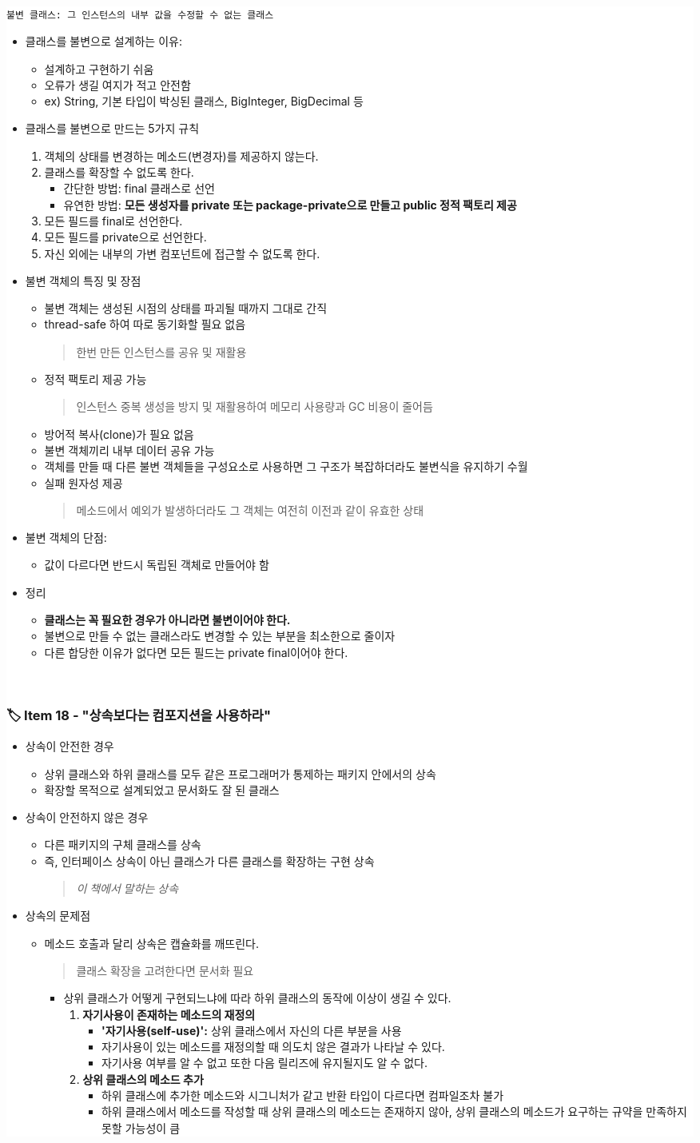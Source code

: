     불변 클래스: 그 인스턴스의 내부 값을 수정할 수 없는 클래스

- 클래스를 불변으로 설계하는 이유:
    - 설계하고 구현하기 쉬움
    - 오류가 생길 여지가 적고 안전함
    - ex) String, 기본 타입이 박싱된 클래스, BigInteger, BigDecimal 등
- 클래스를 불변으로 만드는 5가지 규칙
    1. 객체의 상태를 변경하는 메소드(변경자)를 제공하지 않는다.
    2. 클래스를 확장할 수 없도록 한다.
        - 간단한 방법: final 클래스로 선언
        - 유연한 방법: **모든 생성자를 private 또는 package-private으로 만들고 public 정적 팩토리 제공**
    3. 모든 필드를 final로 선언한다.
    4. 모든 필드를 private으로 선언한다.
    5. 자신 외에는 내부의 가변 컴포넌트에 접근할 수 없도록 한다.
- 불변 객체의 특징 및 장점
    - 불변 객체는 생성된 시점의 상태를 파괴될 때까지 그대로 간직
    - thread-safe 하여 따로 동기화할 필요 없음
        > 한번 만든 인스턴스를 공유 및 재활용
    - 정적 팩토리 제공 가능
        > 인스턴스 중복 생성을 방지 및 재활용하여 메모리 사용량과 GC 비용이 줄어듬
    - 방어적 복사(clone)가 필요 없음
    - 불변 객체끼리 내부 데이터 공유 가능
    - 객체를 만들 때 다른 불변 객체들을 구성요소로 사용하면 그 구조가 복잡하더라도 불변식을 유지하기 수월
    - 실패 원자성 제공
        > 메소드에서 예외가 발생하더라도 그 객체는 여전히 이전과 같이 유효한 상태
- 불변 객체의 단점:
    - 값이 다르다면 반드시 독립된 객체로 만들어야 함

- 정리
    - **클래스는 꼭 필요한 경우가 아니라면 불변이어야 한다.**
    - 불변으로 만들 수 없는 클래스라도 변경할 수 있는 부분을 최소한으로 줄이자
    - 다른 합당한 이유가 없다면 모든 필드는 private final이어야 한다.

<br>

### :label: Item 18 - "상속보다는 컴포지션을 사용하라"

- 상속이 안전한 경우
    - 상위 클래스와 하위 클래스를 모두 같은 프로그래머가 통제하는 패키지 안에서의 상속
    - 확장할 목적으로 설계되었고 문서화도 잘 된 클래스

- 상속이 안전하지 않은 경우
    - 다른 패키지의 구체 클래스를 상속
    - 즉, 인터페이스 상속이 아닌 클래스가 다른 클래스를 확장하는 구현 상속
        > *이 책에서 말하는 상속*

- 상속의 문제점
    - 메소드 호출과 달리 상속은 캡슐화를 깨뜨린다.
        > 클래스 확장을 고려한다면 문서화 필요
        
        - 상위 클래스가 어떻게 구현되느냐에 따라 하위 클래스의 동작에 이상이 생길 수 있다.
            1. **자기사용이 존재하는 메소드의 재정의**
                - **'자기사용(self-use)':** 상위 클래스에서 자신의 다른 부분을 사용
                - 자기사용이 있는 메소드를 재정의할 때 의도치 않은 결과가 나타날 수 있다.
                - 자기사용 여부를 알 수 없고 또한 다음 릴리즈에 유지될지도 알 수 없다.
            2. **상위 클래스의 메소드 추가**
                - 하위 클래스에 추가한 메소드와 시그니처가 같고 반환 타입이 다르다면 컴파일조차 불가
                - 하위 클래스에서 메소드를 작성할 때 상위 클래스의 메소드는 존재하지 않아, 상위 클래스의 메소드가 요구하는 규약을 만족하지 못할 가능성이 큼
